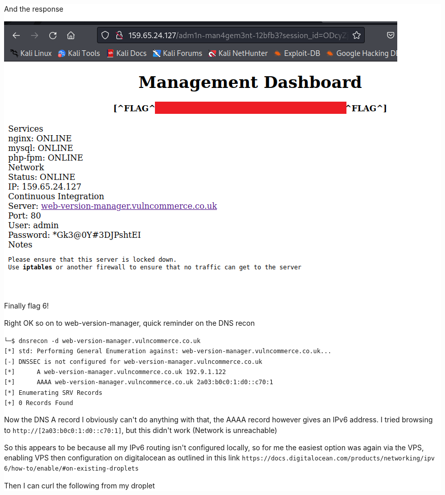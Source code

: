 And the response

![flag](./images/vulncommerce-12.png)

Finally flag 6!

Right OK so on to web-version-manager, quick reminder on the DNS recon

```
└─$ dnsrecon -d web-version-manager.vulncommerce.co.uk
[*] std: Performing General Enumeration against: web-version-manager.vulncommerce.co.uk...
[-] DNSSEC is not configured for web-version-manager.vulncommerce.co.uk
[*] 	 A web-version-manager.vulncommerce.co.uk 192.9.1.122
[*] 	 AAAA web-version-manager.vulncommerce.co.uk 2a03:b0c0:1:d0::c70:1
[*] Enumerating SRV Records
[+] 0 Records Found
```

Now the DNS A record I obviously can't do anything with that, the AAAA record however gives an IPv6 address. I tried browsing to `http://[2a03:b0c0:1:d0::c70:1]`, but this didn't work (Network is unreachable)

So this appears to be because all my IPv6 routing isn't configured locally, so for me the easiest option was again via the VPS, enabling VPS then configuration on digitalocean as outlined in this link `https://docs.digitalocean.com/products/networking/ipv6/how-to/enable/#on-existing-droplets`

Then I can curl the following from my droplet
